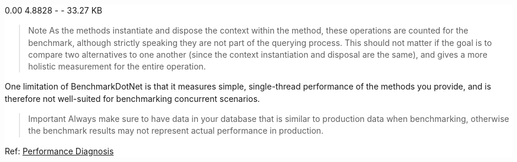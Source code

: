<td style="text-align: right;">0.00</td>
<td style="text-align: right;">4.8828</td>
<td style="text-align: right;">-</td>
<td style="text-align: right;">-</td>
<td style="text-align: right;">33.27 KB</td>
</tr>
</tbody></table>

> Note
As the methods instantiate and dispose the context within the method, these operations are counted for the benchmark, although strictly speaking they are not part of the querying process. This should not matter if the goal is to compare two alternatives to one another (since the context instantiation and disposal are the same), and gives a more holistic measurement for the entire operation.

One limitation of BenchmarkDotNet is that it measures simple, single-thread performance of the methods you provide, and is therefore not well-suited for benchmarking concurrent scenarios.

> Important
Always make sure to have data in your database that is similar to production data when benchmarking, otherwise the benchmark results may not represent actual performance in production.

Ref: [Performance Diagnosis](https://learn.microsoft.com/en-us/ef/core/performance/performance-diagnosis)